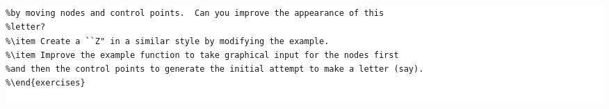 ````{proof:example}
%by moving nodes and control points.  Can you improve the appearance of this
%letter?
%\item Create a ``Z" in a similar style by modifying the example.
%\item Improve the example function to take graphical input for the nodes first
%and then the control points to generate the initial attempt to make a letter (say).
%\end{exercises}

